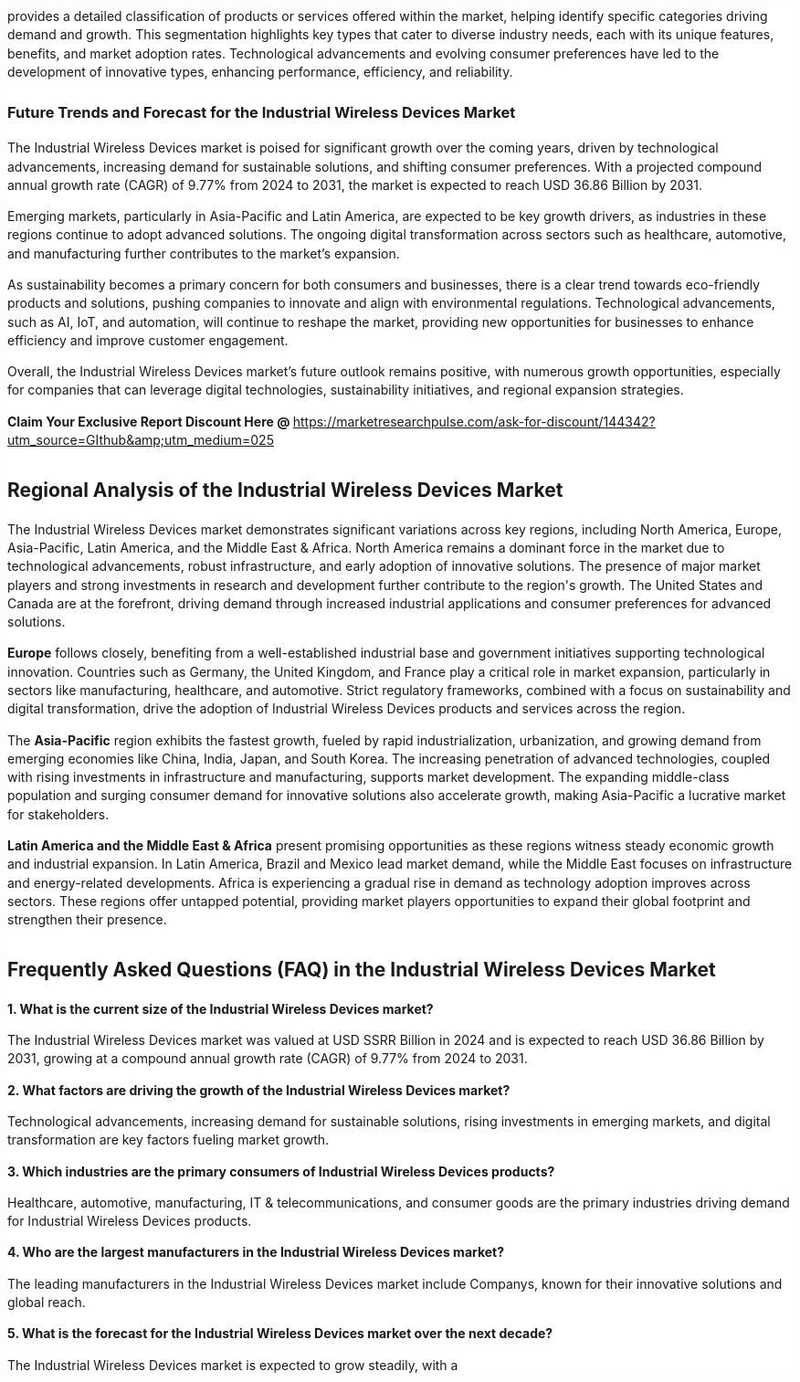provides a detailed classification of products or services offered within the market, helping identify specific categories driving demand and growth. This segmentation highlights key types that cater to diverse industry needs, each with its unique features, benefits, and market adoption rates. Technological advancements and evolving consumer preferences have led to the development of innovative types, enhancing performance, efficiency, and reliability.</p><h3>Future Trends and Forecast for the Industrial Wireless Devices Market</h3><p>The Industrial Wireless Devices market is poised for significant growth over the coming years, driven by technological advancements, increasing demand for sustainable solutions, and shifting consumer preferences. With a projected compound annual growth rate (CAGR) of 9.77% from 2024 to 2031, the market is expected to reach USD 36.86 Billion by 2031.</p><p>Emerging markets, particularly in Asia-Pacific and Latin America, are expected to be key growth drivers, as industries in these regions continue to adopt advanced solutions. The ongoing digital transformation across sectors such as healthcare, automotive, and manufacturing further contributes to the market&rsquo;s expansion.</p><p>As sustainability becomes a primary concern for both consumers and businesses, there is a clear trend towards eco-friendly products and solutions, pushing companies to innovate and align with environmental regulations. Technological advancements, such as AI, IoT, and automation, will continue to reshape the market, providing new opportunities for businesses to enhance efficiency and improve customer engagement.</p><p>Overall, the Industrial Wireless Devices market&rsquo;s future outlook remains positive, with numerous growth opportunities, especially for companies that can leverage digital technologies, sustainability initiatives, and regional expansion strategies.</p><p><strong>Claim Your Exclusive Report Discount Here @ </strong><a href="https://marketresearchpulse.com/ask-for-discount/144342?utm_source=GIthub&amp;utm_medium=025">https://marketresearchpulse.com/ask-for-discount/144342?utm_source=GIthub&amp;utm_medium=025</a></p><h2><strong>Regional Analysis of the Industrial Wireless Devices Market</strong></h2><p>The Industrial Wireless Devices market demonstrates significant variations across key regions, including North America, Europe, Asia-Pacific, Latin America, and the Middle East &amp; Africa. North America remains a dominant force in the market due to technological advancements, robust infrastructure, and early adoption of innovative solutions. The presence of major market players and strong investments in research and development further contribute to the region's growth. The United States and Canada are at the forefront, driving demand through increased industrial applications and consumer preferences for advanced solutions.</p><p><strong>Europe</strong> follows closely, benefiting from a well-established industrial base and government initiatives supporting technological innovation. Countries such as Germany, the United Kingdom, and France play a critical role in market expansion, particularly in sectors like manufacturing, healthcare, and automotive. Strict regulatory frameworks, combined with a focus on sustainability and digital transformation, drive the adoption of Industrial Wireless Devices products and services across the region.</p><p>The <strong>Asia-Pacific</strong> region exhibits the fastest growth, fueled by rapid industrialization, urbanization, and growing demand from emerging economies like China, India, Japan, and South Korea. The increasing penetration of advanced technologies, coupled with rising investments in infrastructure and manufacturing, supports market development. The expanding middle-class population and surging consumer demand for innovative solutions also accelerate growth, making Asia-Pacific a lucrative market for stakeholders.</p><p><strong>Latin America and the Middle East &amp; Africa</strong> present promising opportunities as these regions witness steady economic growth and industrial expansion. In Latin America, Brazil and Mexico lead market demand, while the Middle East focuses on infrastructure and energy-related developments. Africa is experiencing a gradual rise in demand as technology adoption improves across sectors. These regions offer untapped potential, providing market players opportunities to expand their global footprint and strengthen their presence.</p><h2><strong>Frequently Asked Questions (FAQ) in the Industrial Wireless Devices Market</strong></h2><p><strong>1. What is the current size of the Industrial Wireless Devices market?</strong></p><p>The Industrial Wireless Devices market was valued at USD SSRR Billion in 2024 and is expected to reach USD 36.86 Billion by 2031, growing at a compound annual growth rate (CAGR) of 9.77% from 2024 to 2031.</p><p><strong>2. What factors are driving the growth of the Industrial Wireless Devices market?</strong></p><p>Technological advancements, increasing demand for sustainable solutions, rising investments in emerging markets, and digital transformation are key factors fueling market growth.</p><p><strong>3. Which industries are the primary consumers of Industrial Wireless Devices products?</strong></p><p>Healthcare, automotive, manufacturing, IT &amp; telecommunications, and consumer goods are the primary industries driving demand for Industrial Wireless Devices products.</p><p><strong>4. Who are the largest manufacturers in the Industrial Wireless Devices market?</strong></p><p>The leading manufacturers in the Industrial Wireless Devices market include Companys, known for their innovative solutions and global reach.</p><p><strong>5. What is the forecast for the Industrial Wireless Devices market over the next decade?</strong></p><p>The Industrial Wireless Devices market is expected to grow steadily, with a